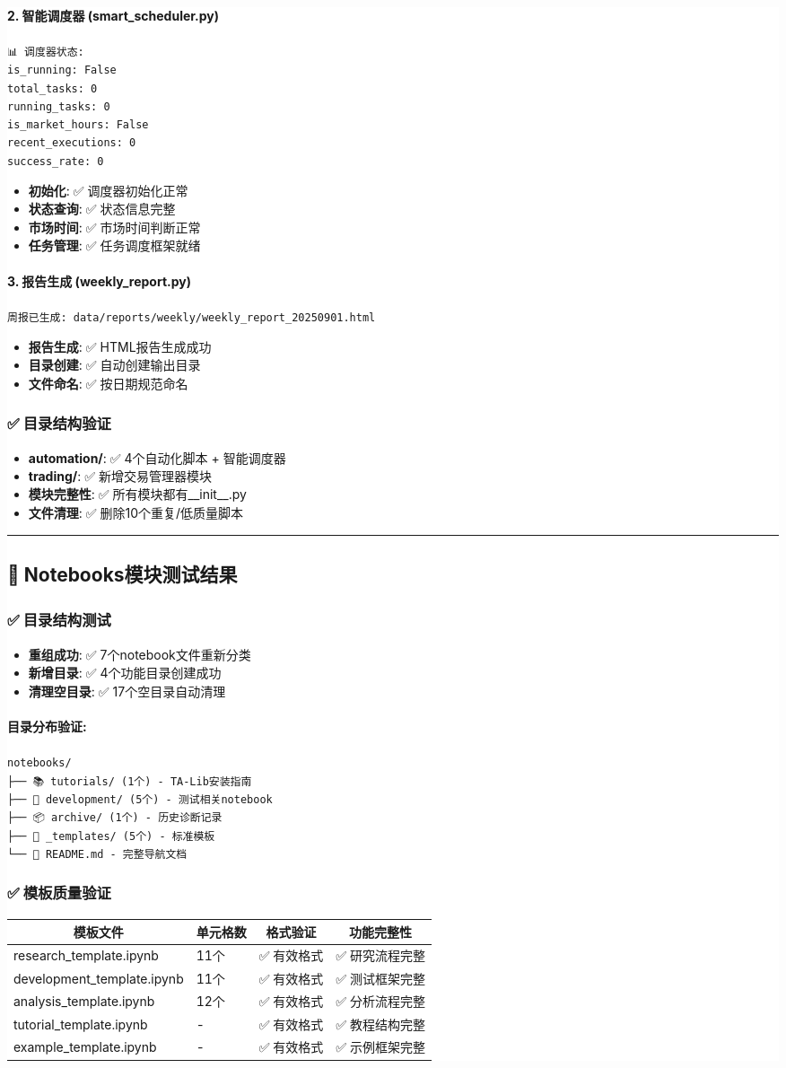 #### 2. 智能调度器 (smart_scheduler.py)
```bash
📊 调度器状态:
is_running: False
total_tasks: 0
running_tasks: 0
is_market_hours: False
recent_executions: 0
success_rate: 0
```
- **初始化**: ✅ 调度器初始化正常
- **状态查询**: ✅ 状态信息完整
- **市场时间**: ✅ 市场时间判断正常
- **任务管理**: ✅ 任务调度框架就绪

#### 3. 报告生成 (weekly_report.py)
```bash
周报已生成: data/reports/weekly/weekly_report_20250901.html
```
- **报告生成**: ✅ HTML报告生成成功
- **目录创建**: ✅ 自动创建输出目录
- **文件命名**: ✅ 按日期规范命名

### ✅ 目录结构验证
- **automation/**: ✅ 4个自动化脚本 + 智能调度器
- **trading/**: ✅ 新增交易管理器模块
- **模块完整性**: ✅ 所有模块都有__init__.py
- **文件清理**: ✅ 删除10个重复/低质量脚本

---

## 📓 Notebooks模块测试结果

### ✅ 目录结构测试
- **重组成功**: ✅ 7个notebook文件重新分类
- **新增目录**: ✅ 4个功能目录创建成功
- **清理空目录**: ✅ 17个空目录自动清理

#### 目录分布验证:
```
notebooks/
├── 📚 tutorials/ (1个) - TA-Lib安装指南
├── 🔬 development/ (5个) - 测试相关notebook
├── 📦 archive/ (1个) - 历史诊断记录
├── 📄 _templates/ (5个) - 标准模板
└── 📖 README.md - 完整导航文档
```

### ✅ 模板质量验证

| 模板文件 | 单元格数 | 格式验证 | 功能完整性 |
|---------|---------|---------|-----------|
| research_template.ipynb | 11个 | ✅ 有效格式 | ✅ 研究流程完整 |
| development_template.ipynb | 11个 | ✅ 有效格式 | ✅ 测试框架完整 |
| analysis_template.ipynb | 12个 | ✅ 有效格式 | ✅ 分析流程完整 |
| tutorial_template.ipynb | - | ✅ 有效格式 | ✅ 教程结构完整 |
| example_template.ipynb | - | ✅ 有效格式 | ✅ 示例框架完整 |
